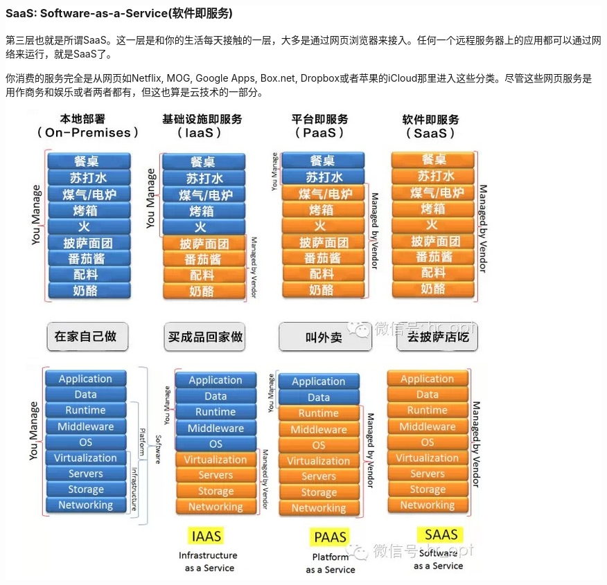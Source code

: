 ### SaaS: Software-as-a-Service(软件即服务)

第三层也就是所谓SaaS。这一层是和你的生活每天接触的一层，大多是通过网页浏览器来接入。任何一个远程服务器上的应用都可以通过网络来运行，就是SaaS了。

你消费的服务完全是从网页如Netflix, MOG, Google Apps, Box.net, Dropbox或者苹果的iCloud那里进入这些分类。尽管这些网页服务是用作商务和娱乐或者两者都有，但这也算是云技术的一部分。

<img src="./images/SYS301003.png" />

<img src="./images/SYS301004.png" />